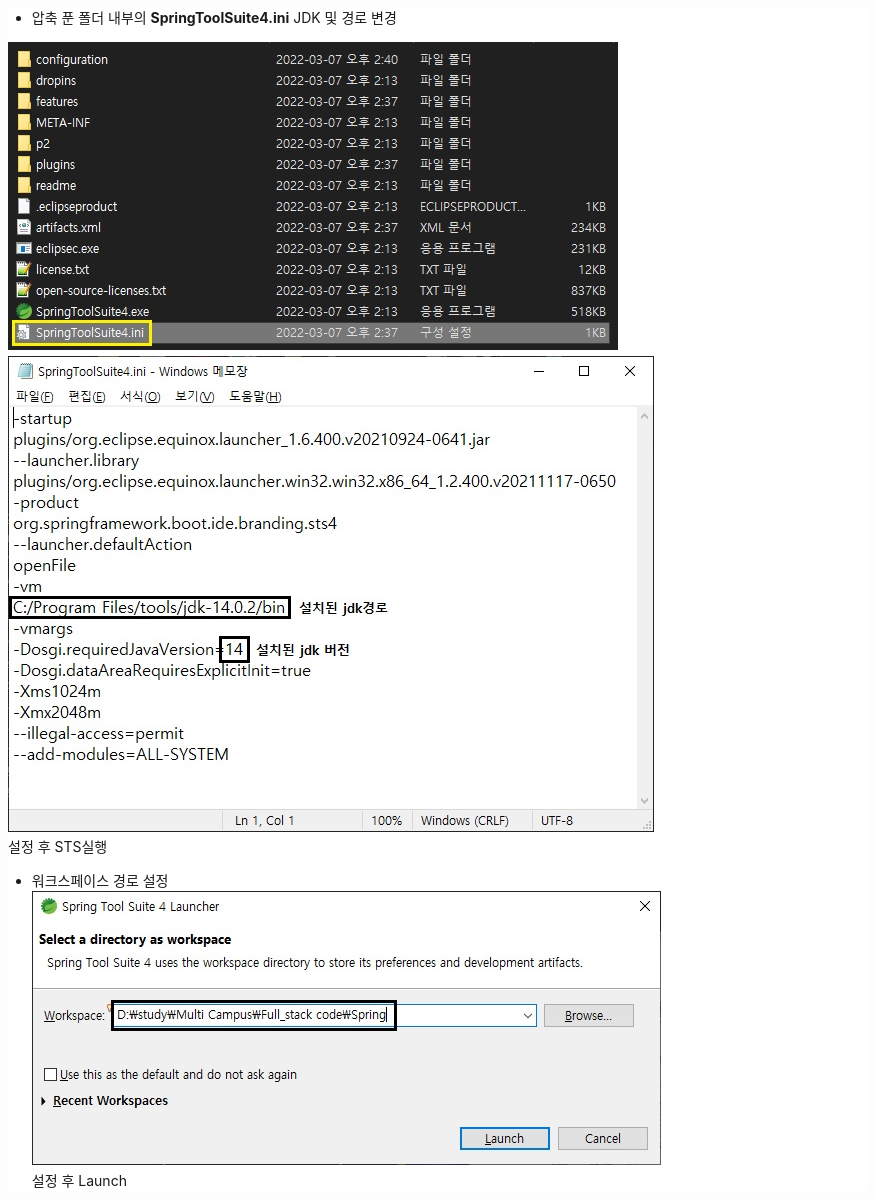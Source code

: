 - 압축 푼 폴더 내부의 **SpringToolSuite4.ini** JDK 및 경로 변경<br>
<img src="../img/Spring(Multi_Campus)/Spring_Start/ini.jpg">
<img src="../img/Spring(Multi_Campus)/Spring_Start/ini_set.jpg"><br>
설정 후 STS실행

- 워크스페이스 경로 설정<br>
<img src="../img/Spring(Multi_Campus)/Spring_Start/STS_Workspace.jpg"><br>
설정 후 Launch
